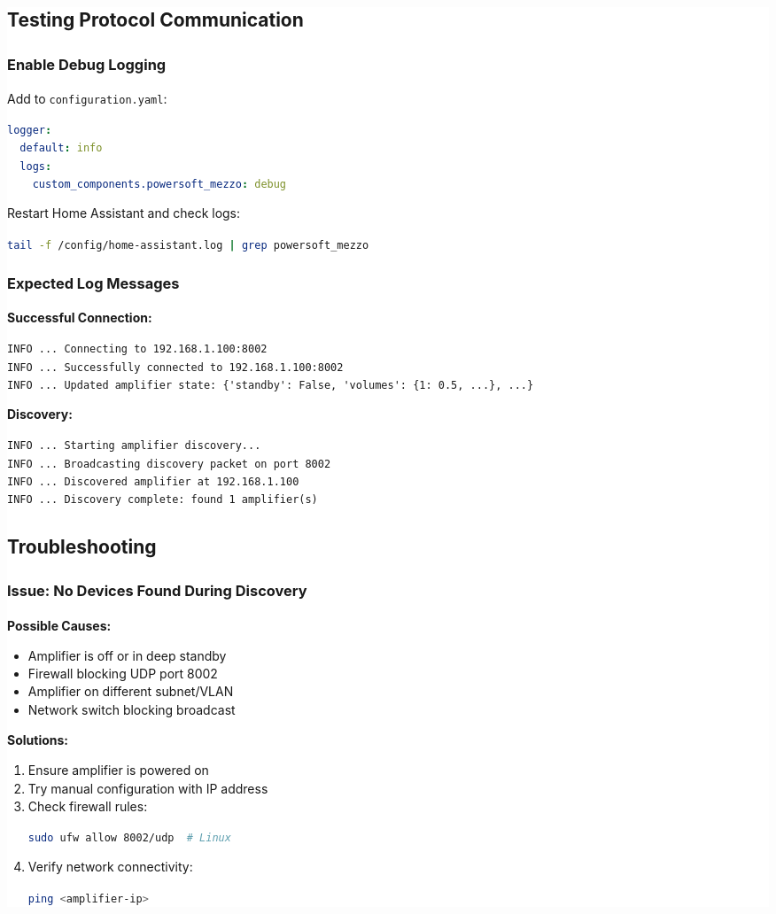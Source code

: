 ## Testing Protocol Communication

### Enable Debug Logging

Add to `configuration.yaml`:

```yaml
logger:
  default: info
  logs:
    custom_components.powersoft_mezzo: debug
```

Restart Home Assistant and check logs:

```bash
tail -f /config/home-assistant.log | grep powersoft_mezzo
```

### Expected Log Messages

**Successful Connection:**
```
INFO ... Connecting to 192.168.1.100:8002
INFO ... Successfully connected to 192.168.1.100:8002
INFO ... Updated amplifier state: {'standby': False, 'volumes': {1: 0.5, ...}, ...}
```

**Discovery:**
```
INFO ... Starting amplifier discovery...
INFO ... Broadcasting discovery packet on port 8002
INFO ... Discovered amplifier at 192.168.1.100
INFO ... Discovery complete: found 1 amplifier(s)
```

## Troubleshooting

### Issue: No Devices Found During Discovery

**Possible Causes:**
- Amplifier is off or in deep standby
- Firewall blocking UDP port 8002
- Amplifier on different subnet/VLAN
- Network switch blocking broadcast

**Solutions:**
1. Ensure amplifier is powered on
2. Try manual configuration with IP address
3. Check firewall rules:
   ```bash
   sudo ufw allow 8002/udp  # Linux
   ```
4. Verify network connectivity:
   ```bash
   ping <amplifier-ip>
   ```
